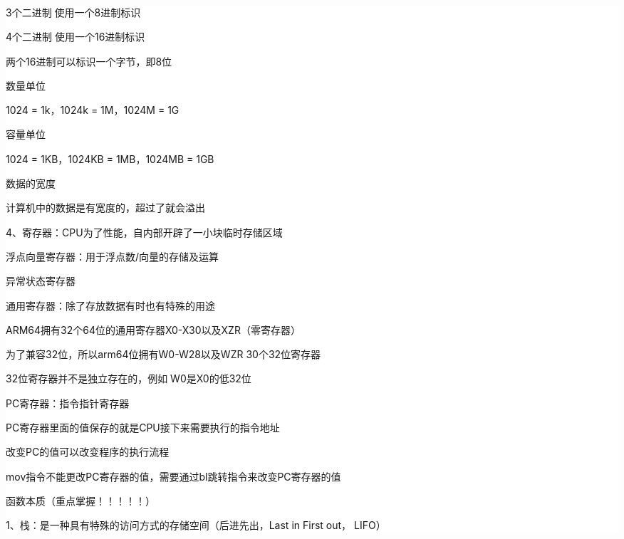 3个二进制 使用一个8进制标识


4个二进制 使用一个16进制标识


两个16进制可以标识一个字节，即8位




数量单位

1024 = 1k，1024k = 1M，1024M = 1G



容量单位

1024 = 1KB，1024KB = 1MB，1024MB = 1GB



数据的宽度

计算机中的数据是有宽度的，超过了就会溢出





4、寄存器：CPU为了性能，自内部开辟了一小块临时存储区域


浮点向量寄存器：用于浮点数/向量的存储及运算


异常状态寄存器


通用寄存器：除了存放数据有时也有特殊的用途


ARM64拥有32个64位的通用寄存器X0-X30以及XZR（零寄存器）


为了兼容32位，所以arm64位拥有W0-W28以及WZR 30个32位寄存器


32位寄存器并不是独立存在的，例如 W0是X0的低32位




PC寄存器：指令指针寄存器


PC寄存器里面的值保存的就是CPU接下来需要执行的指令地址


改变PC的值可以改变程序的执行流程


mov指令不能更改PC寄存器的值，需要通过bl跳转指令来改变PC寄存器的值






函数本质（重点掌握！！！！！）


1、栈：是一种具有特殊的访问方式的存储空间（后进先出，Last in First out， LIFO）
